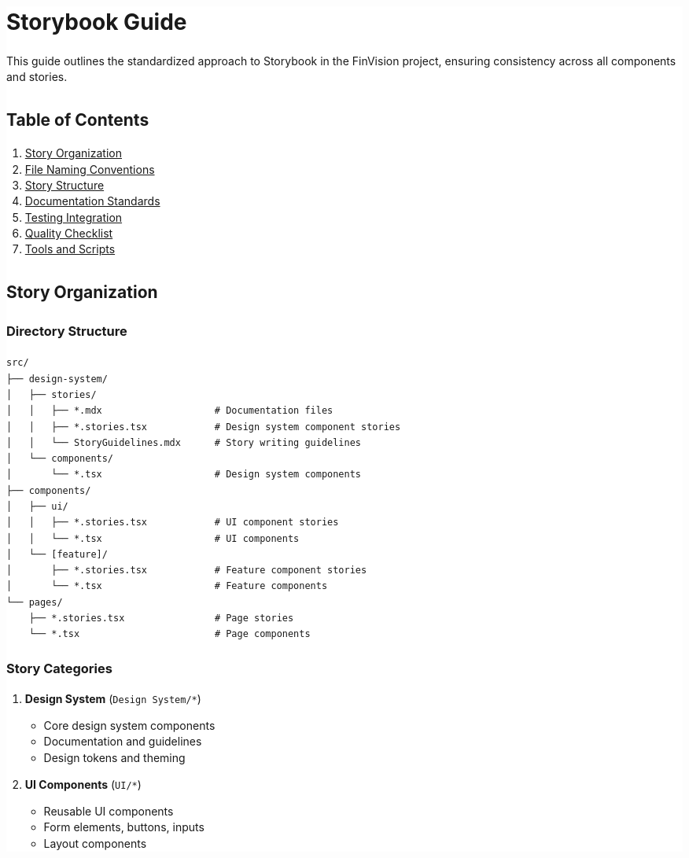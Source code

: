# Storybook Guide

This guide outlines the standardized approach to Storybook in the FinVision project, ensuring consistency across all components and stories.

## Table of Contents

1. [Story Organization](#story-organization)
2. [File Naming Conventions](#file-naming-conventions)
3. [Story Structure](#story-structure)
4. [Documentation Standards](#documentation-standards)
5. [Testing Integration](#testing-integration)
6. [Quality Checklist](#quality-checklist)
7. [Tools and Scripts](#tools-and-scripts)

## Story Organization

### Directory Structure

```
src/
├── design-system/
│   ├── stories/
│   │   ├── *.mdx                    # Documentation files
│   │   ├── *.stories.tsx            # Design system component stories
│   │   └── StoryGuidelines.mdx      # Story writing guidelines
│   └── components/
│       └── *.tsx                    # Design system components
├── components/
│   ├── ui/
│   │   ├── *.stories.tsx            # UI component stories
│   │   └── *.tsx                    # UI components
│   └── [feature]/
│       ├── *.stories.tsx            # Feature component stories
│       └── *.tsx                    # Feature components
└── pages/
    ├── *.stories.tsx                # Page stories
    └── *.tsx                        # Page components
```

### Story Categories

1. **Design System** (`Design System/*`)

   - Core design system components
   - Documentation and guidelines
   - Design tokens and theming

2. **UI Components** (`UI/*`)

   - Reusable UI components
   - Form elements, buttons, inputs
   - Layout components
